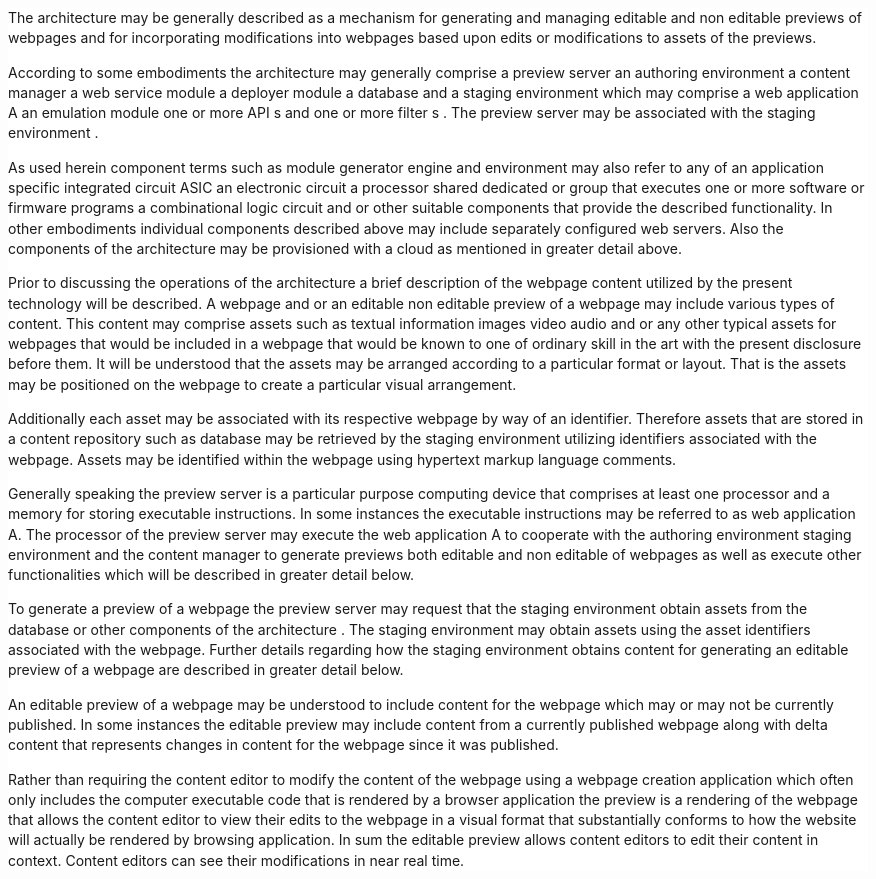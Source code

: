 The architecture may be generally described as a mechanism for generating and managing editable and non editable previews of webpages and for incorporating modifications into webpages based upon edits or modifications to assets of the previews.

According to some embodiments the architecture may generally comprise a preview server an authoring environment a content manager a web service module a deployer module a database and a staging environment which may comprise a web application A an emulation module one or more API s and one or more filter s . The preview server may be associated with the staging environment .

As used herein component terms such as module generator engine and environment may also refer to any of an application specific integrated circuit ASIC an electronic circuit a processor shared dedicated or group that executes one or more software or firmware programs a combinational logic circuit and or other suitable components that provide the described functionality. In other embodiments individual components described above may include separately configured web servers. Also the components of the architecture may be provisioned with a cloud as mentioned in greater detail above.

Prior to discussing the operations of the architecture a brief description of the webpage content utilized by the present technology will be described. A webpage and or an editable non editable preview of a webpage may include various types of content. This content may comprise assets such as textual information images video audio and or any other typical assets for webpages that would be included in a webpage that would be known to one of ordinary skill in the art with the present disclosure before them. It will be understood that the assets may be arranged according to a particular format or layout. That is the assets may be positioned on the webpage to create a particular visual arrangement.

Additionally each asset may be associated with its respective webpage by way of an identifier. Therefore assets that are stored in a content repository such as database may be retrieved by the staging environment utilizing identifiers associated with the webpage. Assets may be identified within the webpage using hypertext markup language comments.

Generally speaking the preview server is a particular purpose computing device that comprises at least one processor and a memory for storing executable instructions. In some instances the executable instructions may be referred to as web application A. The processor of the preview server may execute the web application A to cooperate with the authoring environment staging environment and the content manager to generate previews both editable and non editable of webpages as well as execute other functionalities which will be described in greater detail below.

To generate a preview of a webpage the preview server may request that the staging environment obtain assets from the database or other components of the architecture . The staging environment may obtain assets using the asset identifiers associated with the webpage. Further details regarding how the staging environment obtains content for generating an editable preview of a webpage are described in greater detail below.

An editable preview of a webpage may be understood to include content for the webpage which may or may not be currently published. In some instances the editable preview may include content from a currently published webpage along with delta content that represents changes in content for the webpage since it was published.

Rather than requiring the content editor to modify the content of the webpage using a webpage creation application which often only includes the computer executable code that is rendered by a browser application the preview is a rendering of the webpage that allows the content editor to view their edits to the webpage in a visual format that substantially conforms to how the website will actually be rendered by browsing application. In sum the editable preview allows content editors to edit their content in context. Content editors can see their modifications in near real time.
